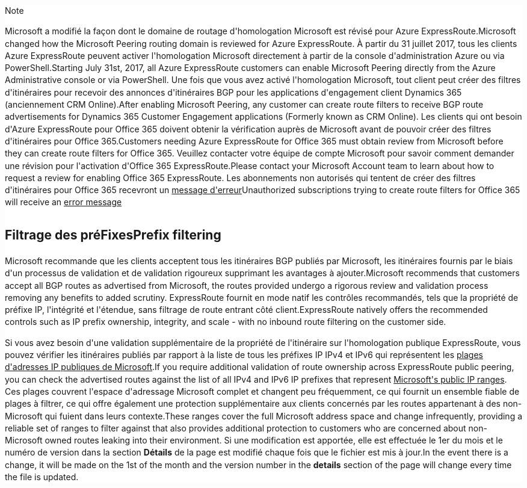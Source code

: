 > [!NOTE]
> <span data-ttu-id="2f2c5-109">Microsoft a modifié la façon dont le domaine de routage d'homologation Microsoft est révisé pour Azure ExpressRoute.</span><span class="sxs-lookup"><span data-stu-id="2f2c5-109">Microsoft changed how the Microsoft Peering routing domain is reviewed for Azure ExpressRoute.</span></span> <span data-ttu-id="2f2c5-110">À partir du 31 juillet 2017, tous les clients Azure ExpressRoute peuvent activer l'homologation Microsoft directement à partir de la console d'administration Azure ou via PowerShell.</span><span class="sxs-lookup"><span data-stu-id="2f2c5-110">Starting July 31st, 2017, all Azure ExpressRoute customers can enable Microsoft Peering directly from the Azure Administrative console or via PowerShell.</span></span> <span data-ttu-id="2f2c5-111">Une fois que vous avez activé l'homologation Microsoft, tout client peut créer des filtres d'itinéraires pour recevoir des annonces d'itinéraires BGP pour les applications d'engagement client Dynamics 365 (anciennement CRM Online).</span><span class="sxs-lookup"><span data-stu-id="2f2c5-111">After enabling Microsoft Peering, any customer can create route filters to receive BGP route advertisements for Dynamics 365 Customer Engagement applications (Formerly known as CRM Online).</span></span> <span data-ttu-id="2f2c5-112">Les clients qui ont besoin d'Azure ExpressRoute pour Office 365 doivent obtenir la vérification auprès de Microsoft avant de pouvoir créer des filtres d'itinéraires pour Office 365.</span><span class="sxs-lookup"><span data-stu-id="2f2c5-112">Customers needing Azure ExpressRoute for Office 365 must obtain review from Microsoft before they can create route filters for Office 365.</span></span> <span data-ttu-id="2f2c5-113">Veuillez contacter votre équipe de compte Microsoft pour savoir comment demander une révision pour l'activation d'Office 365 ExpressRoute.</span><span class="sxs-lookup"><span data-stu-id="2f2c5-113">Please contact your Microsoft Account team to learn about how to request a review for enabling Office 365 ExpressRoute.</span></span> <span data-ttu-id="2f2c5-114">Les abonnements non autorisés qui tentent de créer des filtres d'itinéraires pour Office 365 recevront un [message d'erreur](https://support.microsoft.com/kb/3181709)</span><span class="sxs-lookup"><span data-stu-id="2f2c5-114">Unauthorized subscriptions trying to create route filters for Office 365 will receive an [error message](https://support.microsoft.com/kb/3181709)</span></span>
  
## <a name="prefix-filtering"></a><span data-ttu-id="2f2c5-115">Filtrage des préFixes</span><span class="sxs-lookup"><span data-stu-id="2f2c5-115">Prefix filtering</span></span>

<span data-ttu-id="2f2c5-116">Microsoft recommande que les clients acceptent tous les itinéraires BGP publiés par Microsoft, les itinéraires fournis par le biais d'un processus de validation et de validation rigoureux supprimant les avantages à ajouter.</span><span class="sxs-lookup"><span data-stu-id="2f2c5-116">Microsoft recommends that customers accept all BGP routes as advertised from Microsoft, the routes provided undergo a rigorous review and validation process removing any benefits to added scrutiny.</span></span> <span data-ttu-id="2f2c5-117">ExpressRoute fournit en mode natif les contrôles recommandés, tels que la propriété de préfixe IP, l'intégrité et l'étendue, sans filtrage de route entrant côté client.</span><span class="sxs-lookup"><span data-stu-id="2f2c5-117">ExpressRoute natively offers the recommended controls such as IP prefix ownership, integrity, and scale - with no inbound route filtering on the customer side.</span></span>
  
<span data-ttu-id="2f2c5-118">Si vous avez besoin d'une validation supplémentaire de la propriété de l'itinéraire sur l'homologation publique ExpressRoute, vous pouvez vérifier les itinéraires publiés par rapport à la liste de tous les préfixes IP IPv4 et IPv6 qui représentent les [plages d'adresses IP publiques de Microsoft](https://www.microsoft.com/download/details.aspx?id=53602).</span><span class="sxs-lookup"><span data-stu-id="2f2c5-118">If you require additional validation of route ownership across ExpressRoute public peering, you can check the advertised routes against the list of all IPv4 and IPv6 IP prefixes that represent [Microsoft's public IP ranges](https://www.microsoft.com/download/details.aspx?id=53602).</span></span> <span data-ttu-id="2f2c5-119">Ces plages couvrent l'espace d'adressage Microsoft complet et changent peu fréquemment, ce qui fournit un ensemble fiable de plages à filtrer, ce qui offre également une protection supplémentaire aux clients concernés par les routes appartenant à des non-Microsoft qui fuient dans leurs contexte.</span><span class="sxs-lookup"><span data-stu-id="2f2c5-119">These ranges cover the full Microsoft address space and change infrequently, providing a reliable set of ranges to filter against that also provides additional protection to customers who are concerned about non-Microsoft owned routes leaking into their environment.</span></span> <span data-ttu-id="2f2c5-120">Si une modification est apportée, elle est effectuée le 1er du mois et le numéro de version dans la section **Détails** de la page est modifié chaque fois que le fichier est mis à jour.</span><span class="sxs-lookup"><span data-stu-id="2f2c5-120">In the event there is a change, it will be made on the 1st of the month and the version number in the **details** section of the page will change every time the file is updated.</span></span>
  